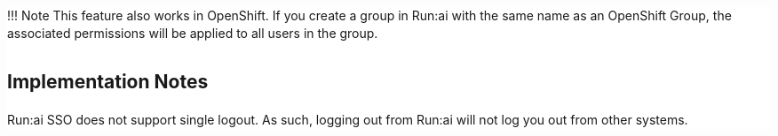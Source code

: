 !!! Note
    This feature also works in OpenShift. If you create a group in Run:ai with the same name as an OpenShift Group, the associated permissions will be applied to all users in the group.

## Implementation Notes

Run:ai SSO does not support single logout. As such, logging out from Run:ai will not log you out from other systems.
